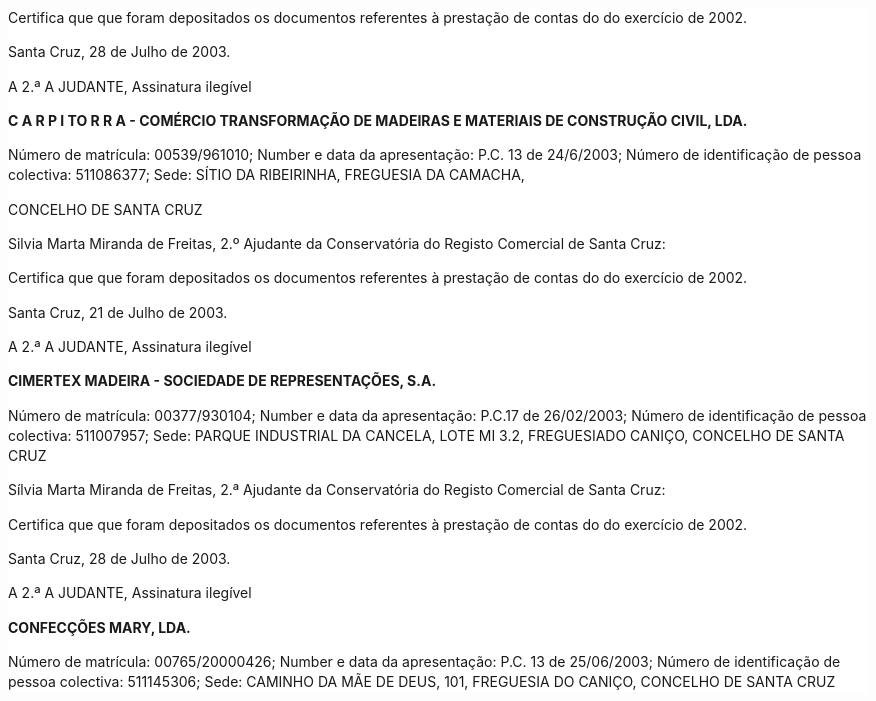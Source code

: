 Certifica que que foram depositados os documentos
referentes à prestação de contas do do exercício de 2002.


Santa Cruz, 28 de Julho de 2003.


A 2.ª A JUDANTE, Assinatura ilegível



**C A R P I TO R R A - COMÉRCIO TRANSFORMAÇÃO DE
MADEIRAS E MATERIAIS DE CONSTRUÇÃO CIVIL, LDA.**


Número de matrícula: 00539/961010;
Number e data da apresentação: P.C. 13 de 24/6/2003;
Número de identificação de pessoa colectiva: 511086377;
Sede: SÍTIO DA RIBEIRINHA, FREGUESIA DA CAMACHA,

CONCELHO DE SANTA CRUZ


Silvia Marta Miranda de Freitas, 2.º Ajudante da
Conservatória do Registo Comercial de Santa Cruz:


Certifica que que foram depositados os documentos
referentes à prestação de contas do do exercício de 2002.


Santa Cruz, 21 de Julho de 2003.


A 2.ª A JUDANTE, Assinatura ilegível


**CIMERTEX MADEIRA - SOCIEDADE DE
REPRESENTAÇÕES, S.A.**


Número de matrícula: 00377/930104;
Number e data da apresentação: P.C.17 de 26/02/2003;
Número de identificação de pessoa colectiva: 511007957;
Sede: PARQUE INDUSTRIAL DA CANCELA, LOTE MI 3.2,
FREGUESIADO CANIÇO, CONCELHO DE SANTA CRUZ


Sílvia Marta Miranda de Freitas, 2.ª Ajudante da
Conservatória do Registo Comercial de Santa Cruz:


Certifica que que foram depositados os documentos
referentes à prestação de contas do do exercício de 2002.


Santa Cruz, 28 de Julho de 2003.


A 2.ª A JUDANTE, Assinatura ilegível


**CONFECÇÕES MARY, LDA.**


Número de matrícula: 00765/20000426;
Number e data da apresentação: P.C. 13 de 25/06/2003;
Número de identificação de pessoa colectiva: 511145306;
Sede: CAMINHO DA MÃE DE DEUS, 101, FREGUESIA DO
CANIÇO, CONCELHO DE SANTA CRUZ
